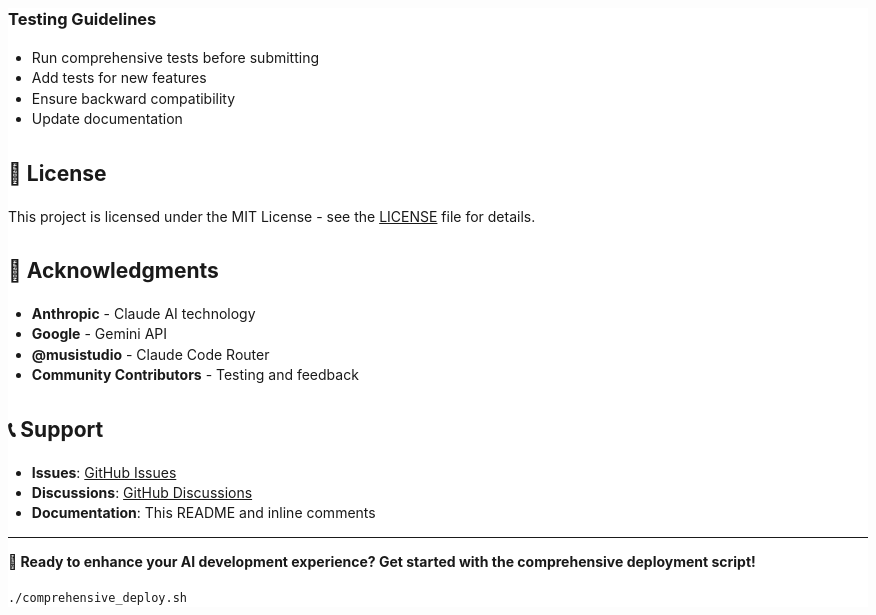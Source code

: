 ### **Testing Guidelines**
- Run comprehensive tests before submitting
- Add tests for new features
- Ensure backward compatibility
- Update documentation

## 📄 **License**

This project is licensed under the MIT License - see the [LICENSE](LICENSE) file for details.

## 🙏 **Acknowledgments**

- **Anthropic** - Claude AI technology
- **Google** - Gemini API
- **@musistudio** - Claude Code Router
- **Community Contributors** - Testing and feedback

## 📞 **Support**

- **Issues**: [GitHub Issues](https://github.com/Zeeeepa/SuperClaude/issues)
- **Discussions**: [GitHub Discussions](https://github.com/Zeeeepa/SuperClaude/discussions)
- **Documentation**: This README and inline comments

---

**🚀 Ready to enhance your AI development experience? Get started with the comprehensive deployment script!**

```bash
./comprehensive_deploy.sh
```
